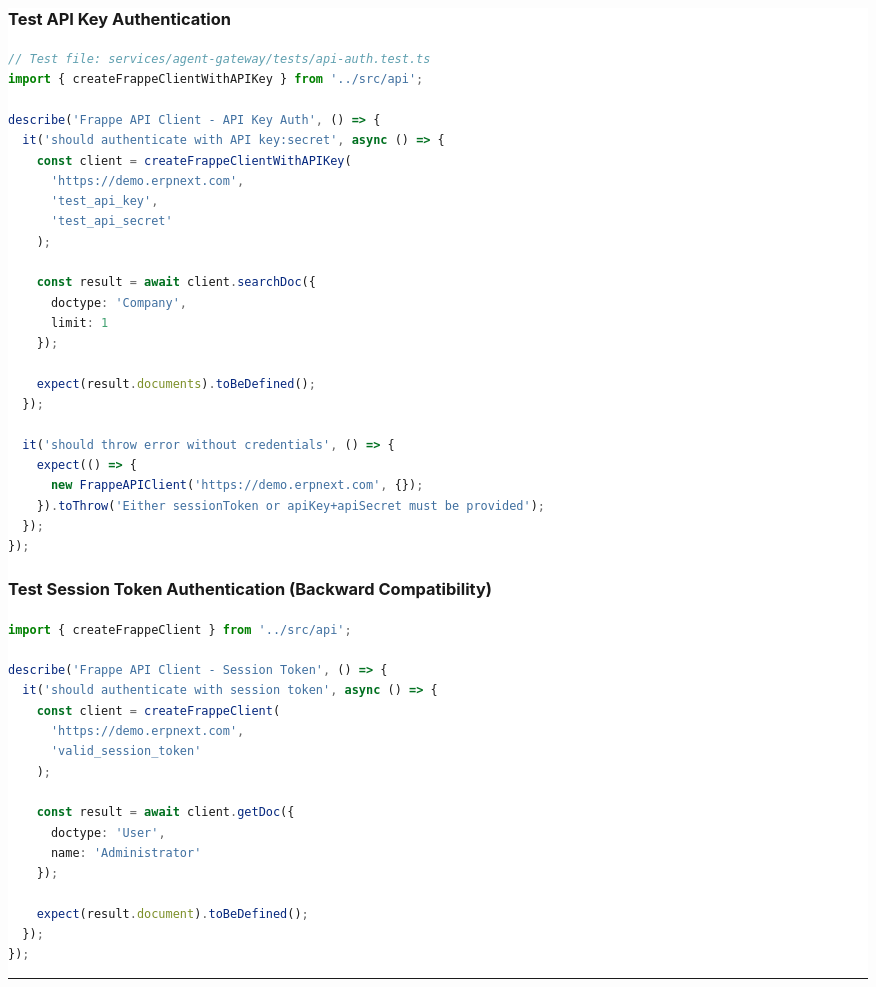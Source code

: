 ### Test API Key Authentication

```typescript
// Test file: services/agent-gateway/tests/api-auth.test.ts
import { createFrappeClientWithAPIKey } from '../src/api';

describe('Frappe API Client - API Key Auth', () => {
  it('should authenticate with API key:secret', async () => {
    const client = createFrappeClientWithAPIKey(
      'https://demo.erpnext.com',
      'test_api_key',
      'test_api_secret'
    );

    const result = await client.searchDoc({
      doctype: 'Company',
      limit: 1
    });

    expect(result.documents).toBeDefined();
  });

  it('should throw error without credentials', () => {
    expect(() => {
      new FrappeAPIClient('https://demo.erpnext.com', {});
    }).toThrow('Either sessionToken or apiKey+apiSecret must be provided');
  });
});
```

### Test Session Token Authentication (Backward Compatibility)

```typescript
import { createFrappeClient } from '../src/api';

describe('Frappe API Client - Session Token', () => {
  it('should authenticate with session token', async () => {
    const client = createFrappeClient(
      'https://demo.erpnext.com',
      'valid_session_token'
    );

    const result = await client.getDoc({
      doctype: 'User',
      name: 'Administrator'
    });

    expect(result.document).toBeDefined();
  });
});
```

---